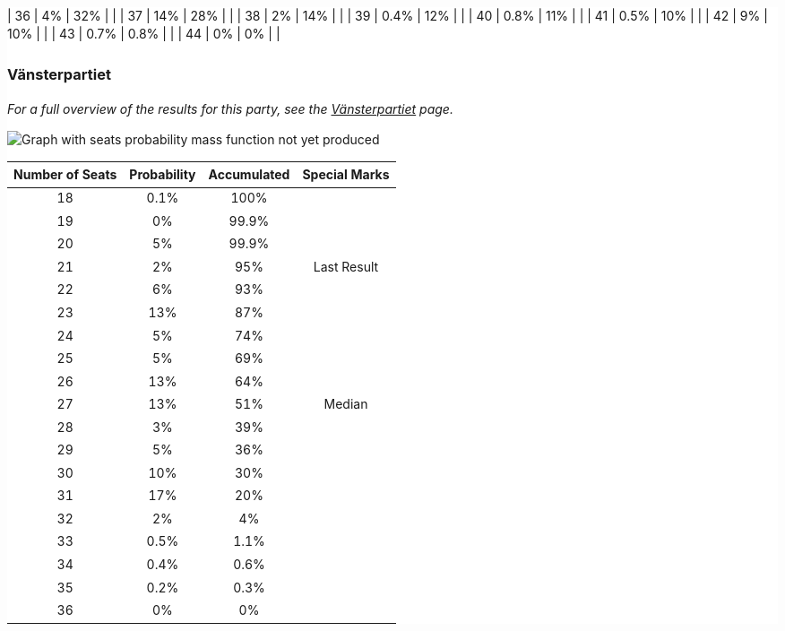 | 36 | 4% | 32% |  |
| 37 | 14% | 28% |  |
| 38 | 2% | 14% |  |
| 39 | 0.4% | 12% |  |
| 40 | 0.8% | 11% |  |
| 41 | 0.5% | 10% |  |
| 42 | 9% | 10% |  |
| 43 | 0.7% | 0.8% |  |
| 44 | 0% | 0% |  |

### Vänsterpartiet

*For a full overview of the results for this party, see the [Vänsterpartiet](party-vänsterpartiet.html) page.*

![Graph with seats probability mass function not yet produced](2018-04-13-SKOP-seats-pmf-vänsterpartiet.png "Seats Probability Mass Function")

| Number of Seats | Probability | Accumulated | Special Marks |
|:---------------:|:-----------:|:-----------:|:-------------:|
| 18 | 0.1% | 100% |  |
| 19 | 0% | 99.9% |  |
| 20 | 5% | 99.9% |  |
| 21 | 2% | 95% | Last Result |
| 22 | 6% | 93% |  |
| 23 | 13% | 87% |  |
| 24 | 5% | 74% |  |
| 25 | 5% | 69% |  |
| 26 | 13% | 64% |  |
| 27 | 13% | 51% | Median |
| 28 | 3% | 39% |  |
| 29 | 5% | 36% |  |
| 30 | 10% | 30% |  |
| 31 | 17% | 20% |  |
| 32 | 2% | 4% |  |
| 33 | 0.5% | 1.1% |  |
| 34 | 0.4% | 0.6% |  |
| 35 | 0.2% | 0.3% |  |
| 36 | 0% | 0% |  |
